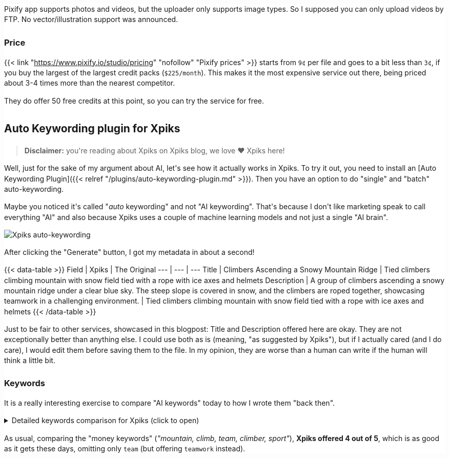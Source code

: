 Pixify app supports photos and videos, but the uploader only supports image types. So I supposed you can only upload videos by FTP. No vector/illustration support was announced.

### Price

{{< link "https://www.pixify.io/studio/pricing" "nofollow" "Pixify prices" >}} starts from `9¢` per file and goes to a bit less than `3¢`, if you buy the largest of the largest credit packs (`$225/month`). This makes it the most expensive service out there, being priced about 3-4 times more than the nearest competitor.

They do offer 50 free credits at this point, so you can try the service for free.

## Auto Keywording plugin for Xpiks

> **Disclaimer:** you're reading about Xpiks on Xpiks blog, we love ❤️ Xpiks here!

Well, just for the sake of my argument about AI, let's see how it actually works in Xpiks. To try it out, you need to install an [Auto Keywording Plugin]({{< relref "/plugins/auto-keywording-plugin.md" >}}). Then you have an option to do "single" and "batch" auto-keywording.

Maybe you noticed it's called "_auto_ keywording" and not "AI keywording". That's because I don't like marketing speak to call everything "AI" and also because Xpiks uses a couple of machine learning models and not just a single "AI brain".

![Xpiks auto-keywording](/images/posts/2024/ai-keywording/auto-keywording-xpiks.jpg "Auto keywording plugin (on the left) in Xpiks")

After clicking the "Generate" button, I got my metadata in about a second!

{{< data-table >}}
Field | Xpiks | The Original
--- | --- | ---
Title | Climbers Ascending a Snowy Mountain Ridge | Tied climbers climbing mountain with snow field tied with a rope with ice axes and helmets
Description | A group of climbers ascending a snowy mountain ridge under a clear blue sky. The steep slope is covered in snow, and the climbers are roped together, showcasing teamwork in a challenging environment. | Tied climbers climbing mountain with snow field tied with a rope with ice axes and helmets
{{< /data-table >}}

Just to be fair to other services, showcased in this blogpost: Title and Description offered here are okay. They are not exceptionally better than anything else. I could use both as is (meaning, "as suggested by Xpiks"), but if I actually cared (and I do care), I would edit them before saving them to the file. In my opinion, they are worse than a human can write if the human will think a little bit.

### Keywords

It is a really interesting exercise to compare "AI keywords" today to how I wrote them "back then".

<details><summary>Detailed keywords comparison for Xpiks (click to open)</summary></details>

As usual, comparing the "money keywords" (_"mountain, climb, team, climber, sport"_), **Xpiks offered 4 out of 5**, which is as good as it gets these days, omitting only `team` (but offering `teamwork` instead).
